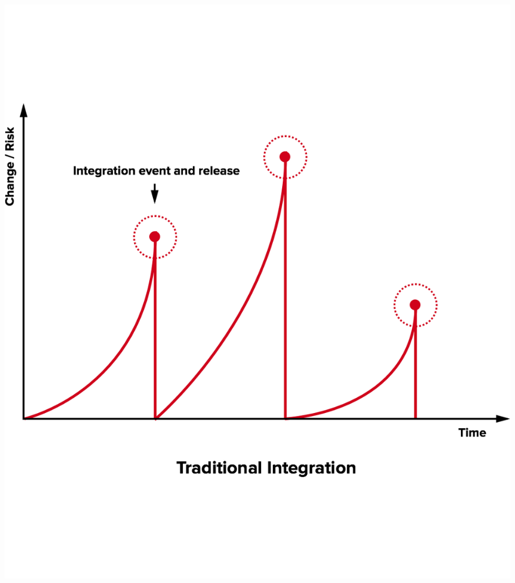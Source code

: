 <img src="assets/integration-traditional.png" style='height: 50vh; width: 50vh; object-fit: contain'>